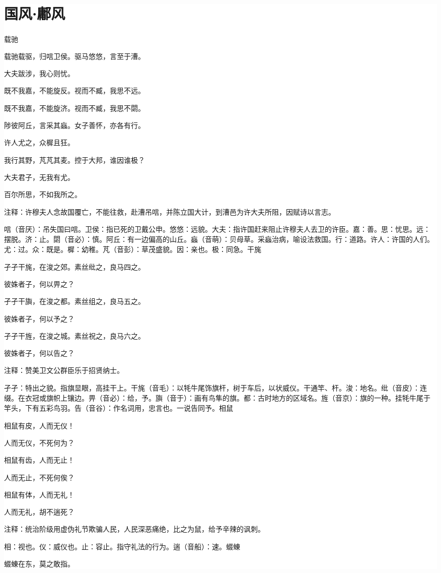 

# 国风·鄘风

载驰

载驰载驱，归唁卫侯。驱马悠悠，言至于漕。

大夫跋涉，我心则忧。

既不我嘉，不能旋反。视而不臧，我思不远。

既不我嘉，不能旋济。视而不臧，我思不閟。

陟彼阿丘，言采其蝱。女子善怀，亦各有行。

许人尤之，众樨且狂。

我行其野，芃芃其麦。控于大邦，谁因谁极？

大夫君子，无我有尤。

百尔所思，不如我所之。

注释：许穆夫人念故国覆亡，不能往救，赴漕吊唁，并陈立国大计，到漕邑为许大夫所阻，因赋诗以言志。

唁（音厌）：吊失国曰唁。卫侯：指已死的卫戴公申。悠悠：远貌。大夫：指许国赶来阻止许穆夫人去卫的许臣。嘉：善。思：忧思。远：摆脱。济：止。閟（音必）：慎。阿丘：有一边偏高的山丘。蝱（音萌）：贝母草。采蝱治病，喻设法救国。行：道路。许人：许国的人们。尤：过。众：既是。樨：幼稚。芃（音彭）：草茂盛貌。因：亲也。极：同急。干旄

孑孑干旄，在浚之郊。素丝纰之，良马四之。

彼姝者子，何以畀之？

孑孑干旟，在浚之都。素丝组之，良马五之。

彼姝者子，何以予之？

孑孑干旌，在浚之城。素丝祝之，良马六之。

彼姝者子，何以告之？

注释：赞美卫文公群臣乐于招贤纳士。

孑孑：特出之貌。指旗显眼，高挂干上。干旄（音毛）：以牦牛尾饰旗杆，树于车后，以状威仪。干通竿、杆。浚：地名。纰（音皮）：连缀。在衣冠或旗帜上镶边。畀（音必）：给，予。旟（音于）：画有鸟隼的旗。都：古时地方的区域名。旌（音京）：旗的一种。挂牦牛尾于竿头，下有五彩鸟羽。告（音谷）：作名词用，忠言也。一说告同予。相鼠

相鼠有皮，人而无仪！

人而无仪，不死何为？

相鼠有齿，人而无止！

人而无止，不死何俟？

相鼠有体，人而无礼！

人而无礼，胡不遄死？

注释：统治阶级用虚伪礼节欺骗人民，人民深恶痛绝，比之为鼠，给予辛辣的讽刺。

相：视也。仪：威仪也。止：容止。指守礼法的行为。遄（音船）：速。蝃蝀

蝃蝀在东，莫之敢指。
